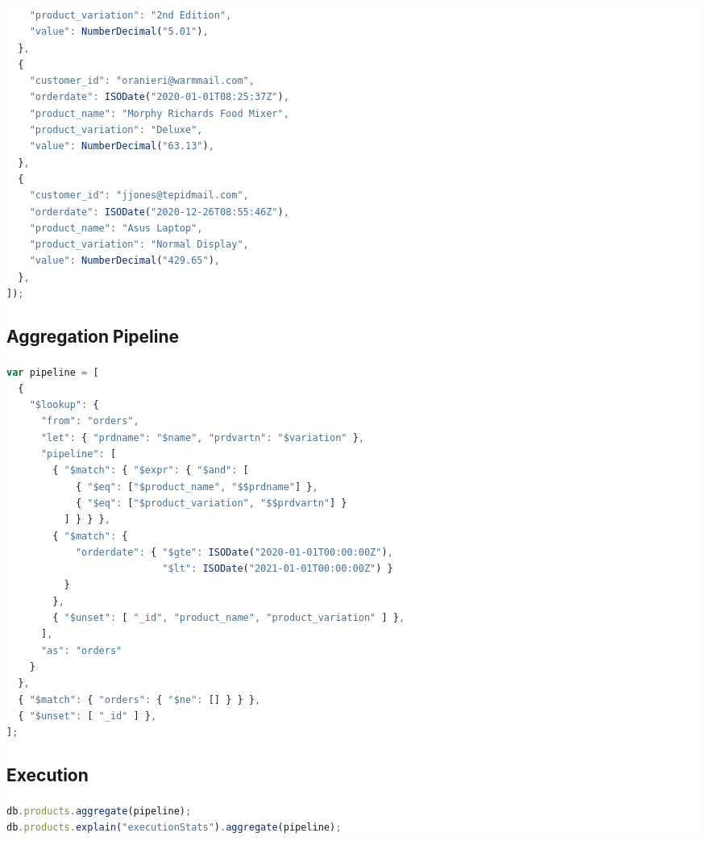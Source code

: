 ```javascript
    "product_variation": "2nd Edition",
    "value": NumberDecimal("5.01"),
  },
  {
    "customer_id": "oranieri@warmmail.com",
    "orderdate": ISODate("2020-01-01T08:25:37Z"),
    "product_name": "Morphy Richards Food Mixer",
    "product_variation": "Deluxe",
    "value": NumberDecimal("63.13"),
  },
  {
    "customer_id": "jjones@tepidmail.com",
    "orderdate": ISODate("2020-12-26T08:55:46Z"),
    "product_name": "Asus Laptop",
    "product_variation": "Normal Display",
    "value": NumberDecimal("429.65"),
  },
]);
```

## Aggregation Pipeline
```javascript
var pipeline = [
  {
    "$lookup": {
      "from": "orders",
      "let": { "prdname": "$name", "prdvartn": "$variation" },
      "pipeline": [
        { "$match": { "$expr": { "$and": [
            { "$eq": ["$product_name", "$$prdname"] },
            { "$eq": ["$product_variation", "$$prdvartn"] }
          ] } } },
        { "$match": {
            "orderdate": { "$gte": ISODate("2020-01-01T00:00:00Z"),
                           "$lt": ISODate("2021-01-01T00:00:00Z") }
          }
        },
        { "$unset": [ "_id", "product_name", "product_variation" ] },
      ],
      "as": "orders"
    }
  },
  { "$match": { "orders": { "$ne": [] } } },
  { "$unset": [ "_id" ] },
];
```

## Execution
```javascript
db.products.aggregate(pipeline);
db.products.explain("executionStats").aggregate(pipeline);
```
